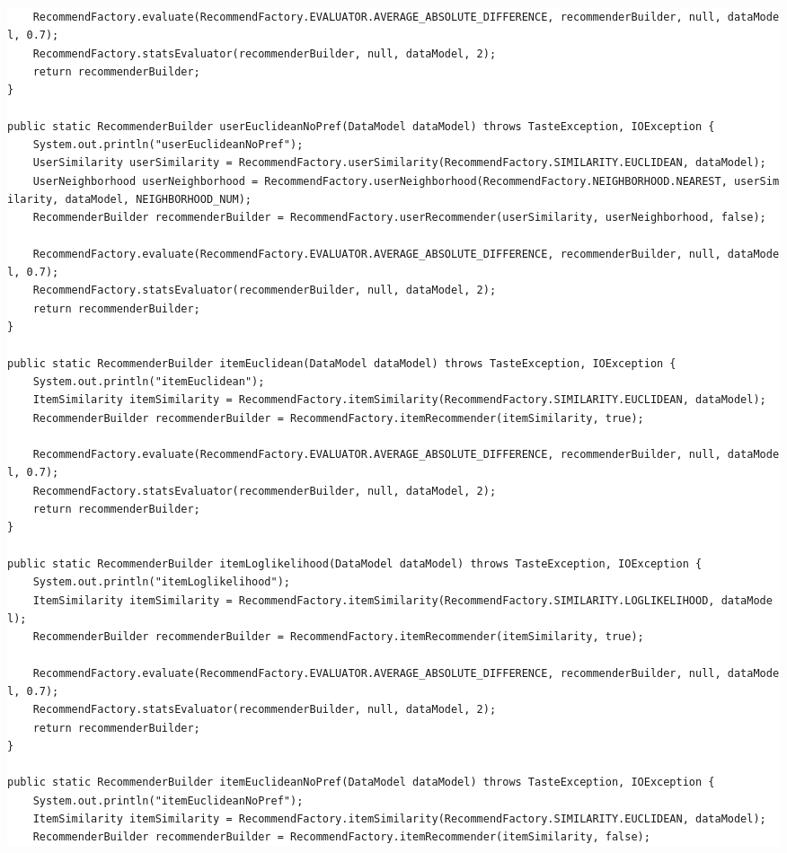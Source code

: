         RecommendFactory.evaluate(RecommendFactory.EVALUATOR.AVERAGE_ABSOLUTE_DIFFERENCE, recommenderBuilder, null, dataModel, 0.7);
        RecommendFactory.statsEvaluator(recommenderBuilder, null, dataModel, 2);
        return recommenderBuilder;
    }
    
    public static RecommenderBuilder userEuclideanNoPref(DataModel dataModel) throws TasteException, IOException {
        System.out.println("userEuclideanNoPref");
        UserSimilarity userSimilarity = RecommendFactory.userSimilarity(RecommendFactory.SIMILARITY.EUCLIDEAN, dataModel);
        UserNeighborhood userNeighborhood = RecommendFactory.userNeighborhood(RecommendFactory.NEIGHBORHOOD.NEAREST, userSimilarity, dataModel, NEIGHBORHOOD_NUM);
        RecommenderBuilder recommenderBuilder = RecommendFactory.userRecommender(userSimilarity, userNeighborhood, false);

        RecommendFactory.evaluate(RecommendFactory.EVALUATOR.AVERAGE_ABSOLUTE_DIFFERENCE, recommenderBuilder, null, dataModel, 0.7);
        RecommendFactory.statsEvaluator(recommenderBuilder, null, dataModel, 2);
        return recommenderBuilder;
    }

    public static RecommenderBuilder itemEuclidean(DataModel dataModel) throws TasteException, IOException {
        System.out.println("itemEuclidean");
        ItemSimilarity itemSimilarity = RecommendFactory.itemSimilarity(RecommendFactory.SIMILARITY.EUCLIDEAN, dataModel);
        RecommenderBuilder recommenderBuilder = RecommendFactory.itemRecommender(itemSimilarity, true);

        RecommendFactory.evaluate(RecommendFactory.EVALUATOR.AVERAGE_ABSOLUTE_DIFFERENCE, recommenderBuilder, null, dataModel, 0.7);
        RecommendFactory.statsEvaluator(recommenderBuilder, null, dataModel, 2);
        return recommenderBuilder;
    }

    public static RecommenderBuilder itemLoglikelihood(DataModel dataModel) throws TasteException, IOException {
        System.out.println("itemLoglikelihood");
        ItemSimilarity itemSimilarity = RecommendFactory.itemSimilarity(RecommendFactory.SIMILARITY.LOGLIKELIHOOD, dataModel);
        RecommenderBuilder recommenderBuilder = RecommendFactory.itemRecommender(itemSimilarity, true);

        RecommendFactory.evaluate(RecommendFactory.EVALUATOR.AVERAGE_ABSOLUTE_DIFFERENCE, recommenderBuilder, null, dataModel, 0.7);
        RecommendFactory.statsEvaluator(recommenderBuilder, null, dataModel, 2);
        return recommenderBuilder;
    }
    
    public static RecommenderBuilder itemEuclideanNoPref(DataModel dataModel) throws TasteException, IOException {
        System.out.println("itemEuclideanNoPref");
        ItemSimilarity itemSimilarity = RecommendFactory.itemSimilarity(RecommendFactory.SIMILARITY.EUCLIDEAN, dataModel);
        RecommenderBuilder recommenderBuilder = RecommendFactory.itemRecommender(itemSimilarity, false);
